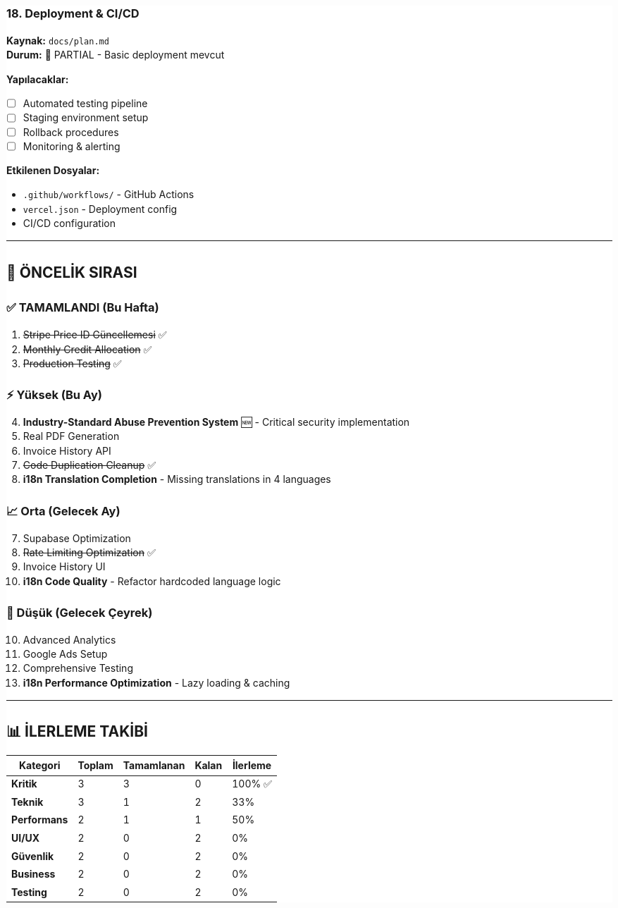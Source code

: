 
### 18. **Deployment & CI/CD**
**Kaynak:** `docs/plan.md`  
**Durum:** 🔄 PARTIAL - Basic deployment mevcut

**Yapılacaklar:**
- [ ] Automated testing pipeline
- [ ] Staging environment setup
- [ ] Rollback procedures
- [ ] Monitoring & alerting

**Etkilenen Dosyalar:**
- `.github/workflows/` - GitHub Actions
- `vercel.json` - Deployment config
- CI/CD configuration

---

## 🎯 **ÖNCELİK SIRASI**

### **✅ TAMAMLANDI (Bu Hafta)**
1. ~~Stripe Price ID Güncellemesi~~ ✅
2. ~~Monthly Credit Allocation~~ ✅
3. ~~Production Testing~~ ✅

### **⚡ Yüksek (Bu Ay)**
4. **Industry-Standard Abuse Prevention System** 🆕 - Critical security implementation
5. Real PDF Generation
6. Invoice History API
7. ~~Code Duplication Cleanup~~ ✅
8. **i18n Translation Completion** - Missing translations in 4 languages

### **📈 Orta (Gelecek Ay)**
7. Supabase Optimization
8. ~~Rate Limiting Optimization~~ ✅
9. Invoice History UI
10. **i18n Code Quality** - Refactor hardcoded language logic

### **🔧 Düşük (Gelecek Çeyrek)**
10. Advanced Analytics
11. Google Ads Setup
12. Comprehensive Testing
13. **i18n Performance Optimization** - Lazy loading & caching

---

## 📊 **İLERLEME TAKİBİ**

| Kategori | Toplam | Tamamlanan | Kalan | İlerleme |
|----------|--------|------------|-------|----------|
| **Kritik** | 3 | 3 | 0 | 100% ✅ |
| **Teknik** | 3 | 1 | 2 | 33% |
| **Performans** | 2 | 1 | 1 | 50% |
| **UI/UX** | 2 | 0 | 2 | 0% |
| **Güvenlik** | 2 | 0 | 2 | 0% |
| **Business** | 2 | 0 | 2 | 0% |
| **Testing** | 2 | 0 | 2 | 0% |